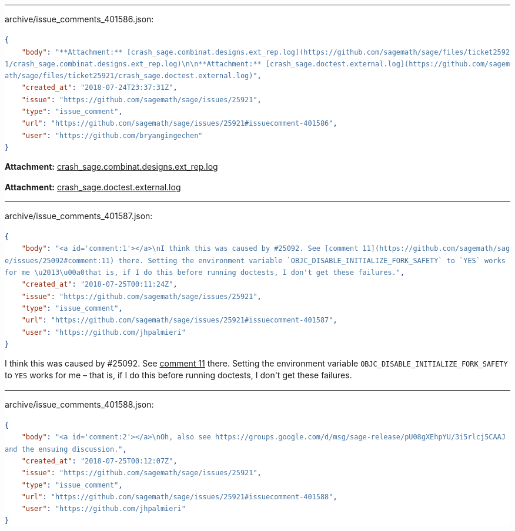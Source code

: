 

---

archive/issue_comments_401586.json:
```json
{
    "body": "**Attachment:** [crash_sage.combinat.designs.ext_rep.log](https://github.com/sagemath/sage/files/ticket25921/crash_sage.combinat.designs.ext_rep.log)\n\n**Attachment:** [crash_sage.doctest.external.log](https://github.com/sagemath/sage/files/ticket25921/crash_sage.doctest.external.log)",
    "created_at": "2018-07-24T23:37:31Z",
    "issue": "https://github.com/sagemath/sage/issues/25921",
    "type": "issue_comment",
    "url": "https://github.com/sagemath/sage/issues/25921#issuecomment-401586",
    "user": "https://github.com/bryangingechen"
}
```

**Attachment:** [crash_sage.combinat.designs.ext_rep.log](https://github.com/sagemath/sage/files/ticket25921/crash_sage.combinat.designs.ext_rep.log)

**Attachment:** [crash_sage.doctest.external.log](https://github.com/sagemath/sage/files/ticket25921/crash_sage.doctest.external.log)



---

archive/issue_comments_401587.json:
```json
{
    "body": "<a id='comment:1'></a>\nI think this was caused by #25092. See [comment 11](https://github.com/sagemath/sage/issues/25092#comment:11) there. Setting the environment variable `OBJC_DISABLE_INITIALIZE_FORK_SAFETY` to `YES` works for me \u2013\u00a0that is, if I do this before running doctests, I don't get these failures.",
    "created_at": "2018-07-25T00:11:24Z",
    "issue": "https://github.com/sagemath/sage/issues/25921",
    "type": "issue_comment",
    "url": "https://github.com/sagemath/sage/issues/25921#issuecomment-401587",
    "user": "https://github.com/jhpalmieri"
}
```

<a id='comment:1'></a>
I think this was caused by #25092. See [comment 11](https://github.com/sagemath/sage/issues/25092#comment:11) there. Setting the environment variable `OBJC_DISABLE_INITIALIZE_FORK_SAFETY` to `YES` works for me – that is, if I do this before running doctests, I don't get these failures.



---

archive/issue_comments_401588.json:
```json
{
    "body": "<a id='comment:2'></a>\nOh, also see https://groups.google.com/d/msg/sage-release/pU08gXEhpYU/3i5rlcj5CAAJ and the ensuing discussion.",
    "created_at": "2018-07-25T00:12:07Z",
    "issue": "https://github.com/sagemath/sage/issues/25921",
    "type": "issue_comment",
    "url": "https://github.com/sagemath/sage/issues/25921#issuecomment-401588",
    "user": "https://github.com/jhpalmieri"
}
```
